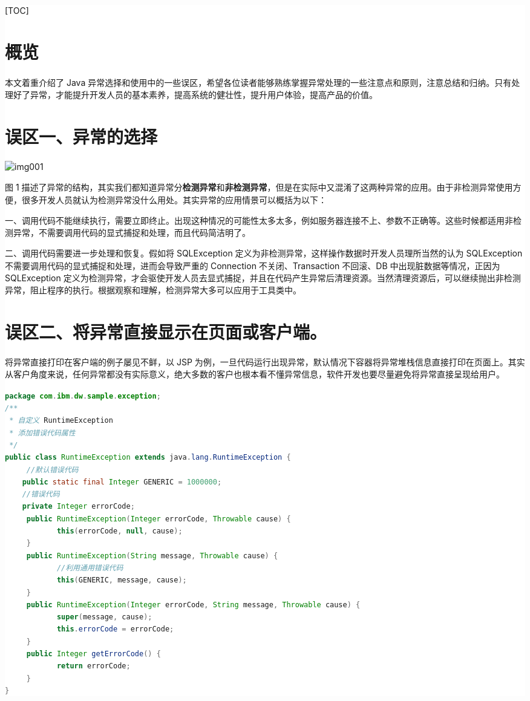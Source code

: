[TOC]

# 概览
本文着重介绍了 Java 异常选择和使用中的一些误区，希望各位读者能够熟练掌握异常处理的一些注意点和原则，注意总结和归纳。只有处理好了异常，才能提升开发人员的基本素养，提高系统的健壮性，提升用户体验，提高产品的价值。

# 误区一、异常的选择
![img001](https://raw.githubusercontent.com/1990frog/imagebed/default/1602318124_20191105151515391_347219588.png)

图 1 描述了异常的结构，其实我们都知道异常分**检测异常**和**非检测异常**，但是在实际中又混淆了这两种异常的应用。由于非检测异常使用方便，很多开发人员就认为检测异常没什么用处。其实异常的应用情景可以概括为以下：

一、调用代码不能继续执行，需要立即终止。出现这种情况的可能性太多太多，例如服务器连接不上、参数不正确等。这些时候都适用非检测异常，不需要调用代码的显式捕捉和处理，而且代码简洁明了。

二、调用代码需要进一步处理和恢复。假如将 SQLException 定义为非检测异常，这样操作数据时开发人员理所当然的认为 SQLException 不需要调用代码的显式捕捉和处理，进而会导致严重的 Connection 不关闭、Transaction 不回滚、DB 中出现脏数据等情况，正因为 SQLException 定义为检测异常，才会驱使开发人员去显式捕捉，并且在代码产生异常后清理资源。当然清理资源后，可以继续抛出非检测异常，阻止程序的执行。根据观察和理解，检测异常大多可以应用于工具类中。

# 误区二、将异常直接显示在页面或客户端。
将异常直接打印在客户端的例子屡见不鲜，以 JSP 为例，一旦代码运行出现异常，默认情况下容器将异常堆栈信息直接打印在页面上。其实从客户角度来说，任何异常都没有实际意义，绝大多数的客户也根本看不懂异常信息，软件开发也要尽量避免将异常直接呈现给用户。

```java
package com.ibm.dw.sample.exception;
/**
 * 自定义 RuntimeException
 * 添加错误代码属性
 */
public class RuntimeException extends java.lang.RuntimeException { 
     //默认错误代码 
    public static final Integer GENERIC = 1000000; 
    //错误代码
    private Integer errorCode; 
     public RuntimeException(Integer errorCode, Throwable cause) {
            this(errorCode, null, cause);
     }
     public RuntimeException(String message, Throwable cause) {
            //利用通用错误代码
            this(GENERIC, message, cause);
     }
     public RuntimeException(Integer errorCode, String message, Throwable cause) {
            super(message, cause);
            this.errorCode = errorCode;
     }
     public Integer getErrorCode() {
            return errorCode;
     } 
}
```
